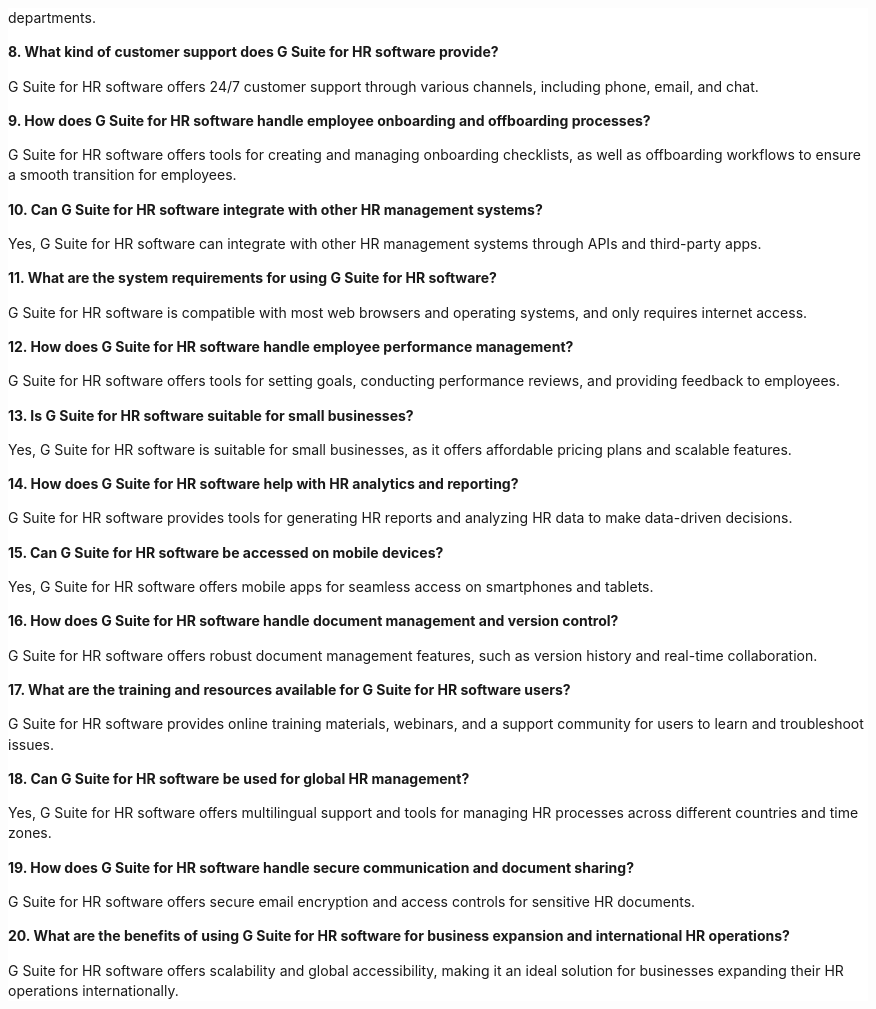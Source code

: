 departments.</p><p><strong>8. What kind of customer support does G Suite for HR software provide?</strong></p><p>G Suite for HR software offers 24/7 customer support through various channels, including phone, email, and chat.</p><p><strong>9. How does G Suite for HR software handle employee onboarding and offboarding processes?</strong></p><p>G Suite for HR software offers tools for creating and managing onboarding checklists, as well as offboarding workflows to ensure a smooth transition for employees.</p><p><strong>10. Can G Suite for HR software integrate with other HR management systems?</strong></p><p>Yes, G Suite for HR software can integrate with other HR management systems through APIs and third-party apps.</p><p><strong>11. What are the system requirements for using G Suite for HR software?</strong></p><p>G Suite for HR software is compatible with most web browsers and operating systems, and only requires internet access.</p><p><strong>12. How does G Suite for HR software handle employee performance management?</strong></p><p>G Suite for HR software offers tools for setting goals, conducting performance reviews, and providing feedback to employees.</p><p><strong>13. Is G Suite for HR software suitable for small businesses?</strong></p><p>Yes, G Suite for HR software is suitable for small businesses, as it offers affordable pricing plans and scalable features.</p><p><strong>14. How does G Suite for HR software help with HR analytics and reporting?</strong></p><p>G Suite for HR software provides tools for generating HR reports and analyzing HR data to make data-driven decisions.</p><p><strong>15. Can G Suite for HR software be accessed on mobile devices?</strong></p><p>Yes, G Suite for HR software offers mobile apps for seamless access on smartphones and tablets.</p><p><strong>16. How does G Suite for HR software handle document management and version control?</strong></p><p>G Suite for HR software offers robust document management features, such as version history and real-time collaboration.</p><p><strong>17. What are the training and resources available for G Suite for HR software users?</strong></p><p>G Suite for HR software provides online training materials, webinars, and a support community for users to learn and troubleshoot issues.</p><p><strong>18. Can G Suite for HR software be used for global HR management?</strong></p><p>Yes, G Suite for HR software offers multilingual support and tools for managing HR processes across different countries and time zones.</p><p><strong>19. How does G Suite for HR software handle secure communication and document sharing?</strong></p><p>G Suite for HR software offers secure email encryption and access controls for sensitive HR documents.</p><p><strong>20. What are the benefits of using G Suite for HR software for business expansion and international HR operations?</strong></p><p>G Suite for HR software offers scalability and global accessibility, making it an ideal solution for businesses expanding their HR operations internationally.</p></body></html></strong></p>
